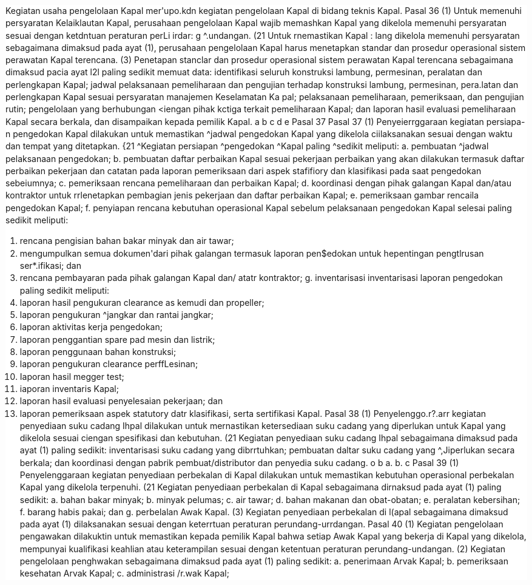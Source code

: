 Kegiatan usaha pengelolaan Kapal mer'upo.kdn kegiatan pengelolaan Kapal di bidang teknis Kapal. Pasal 36 (1) Untuk memenuhi persyaratan Kelaiklautan Kapal, perusahaan pengelolaan Kapal wajib memashkan Kapal yang dikelola memenuhi persyaratan sesuai dengan ketdntuan peraturan perLi irdar: g ^.undangan. (21 Untuk rnemastikan Kapal : lang dikelola memenuhi persyaratan sebagaimana dimaksud pada ayat (1), perusahaan pengelolaan Kapal harus menetapkan standar dan prosedur operasional sistem perawatan Kapal terencana. (3) Penetapan stanclar dan prosedur operasional sistem perawatan Kapal terencana sebagaimana dimaksud pacia ayat l2l paling sedikit memuat data: identifikasi seluruh konstruksi lambung, permesinan, peralatan dan perlengkapan Kapal; jadwal pelaksanaan pemeliharaan dan pengujian terhadap konstruksi lambung, permesinan, pera.latan dan perlengkapan Kapal sesuai persyaratan manajemen Keselamatan Ka pal; pelaksanaan pemeliharaan, pemeriksaan, dan pengujian rutin; pengelolaan yang berhubungan <iengan pihak kctiga terkait pemeliharaan Kapal; dan Iaporan hasil evaluasi pemeliharaan Kapal secara berkala, dan disampaikan kepada pemilik Kapal. a b c d e
Pasal 37
Pasal 37 (1) Penyeierrggaraan kegiatan persiapa-n pengedokan Kapal dilakukan untuk memastikan ^jadwal pengedokan Kapal yang dikelola ciilaksanakan sesuai dengan waktu dan tempat yang ditetapkan. {21 ^Kegiatan persiapan ^pengedokan ^Kapal paling ^sedikit meliputi:
a. pembuatan ^jadwal pelaksanaan pengedokan;
b. pembuatan daftar perbaikan Kapal sesuai pekerjaan perbaikan yang akan dilakukan termasuk daftar perbaikan pekerjaan dan catatan pada laporan pemeriksaan dari aspek stafifiory dan klasifikasi pada saat pengedokan sebeiumnya;
c. pemeriksaan rencana pemeliharaan dan perbaikan Kapal;
d. koordinasi dengan pihak galangan Kapal dan/atau kontraktor untuk rrlenetapkan pembagian jenis pekerjaan dan daftar perbaikan Kapal;
e. pemeriksaan gambar rencaila pengedokan Kapal;
f. penyiapan rencana kebutuhan operasional Kapal sebelum pelaksanaan pengedokan Kapal selesai paling sedikit meliputi:
1. rencana pengisian bahan bakar minyak dan air tawar;
2. mengumpulkan semua dokumen'dari pihak galangan termasuk laporan pen$edokan untuk hepentingan pengtlrusan ser*.ifikasi; dan
3. rencana pembayaran pada pihak galangan Kapal dan/ atatr kontraktor;
g. inventarisasi inventarisasi laporan pengedokan paling sedikit meliputi:
1. laporan hasil pengukuran clearance as kemudi dan propeller;
2. laporan pengukuran ^jangkar dan rantai jangkar;
3. laporan aktivitas kerja pengedokan;
4. laporan penggantian spare pad mesin dan listrik;
5. laporan penggunaan bahan konstruksi;
6. laporan pengukuran clearance perffLesinan;
7. Iaporan hasil megger test;
8. iaporan inventaris Kapal;
9. laporan hasil evaluasi penyelesaian pekerjaan; dan
10. laporan pemeriksaan aspek statutory datr klasifikasi, serta sertifikasi Kapal. Pasal 38 (1) Penyelenggo.r?.arr kegiatan penyediaan suku cadang Ihpal dilakukan untuk mernastikan ketersediaan suku cadang yang diperlukan untuk Kapal yang dikelola sesuai ciengan spesifikasi dan kebutuhan. (21 Kegiatan penyediaan suku cadang Ihpal sebagaimana dimaksud pada ayat (1) paling sedikit: inventarisasi suku cadang yang dibrrtuhkan; pembuatan daltar suku cadang yang ^,Jiperlukan secara berkala; dan koordinasi dengan pabrik pembuat/distributor dan penyedia suku cadang. o b a.
b. c Pasal 39 (1) Penyelenggaraan kegiatan penyediaan perbekalan di Kapal dilakukan untuk memastikan kebutuhan operasional perbekalan Kapal yang dikelola terpenuhi. (21 Kegiatan penyediaan perbekalan di Kapal sebagaimana dirnaksud pada ayat (1) paling sedikit:
a. bahan bakar minyak;
b. minyak pelumas;
c. air tawar;
d. bahan makanan dan obat-obatan;
e. peralatan kebersihan;
f. barang habis pakai; dan
g. perbelalan Awak Kapal. (3) Kegiatan penyediaan perbekalan di l(apal sebagaimana dimaksud pada ayat (1) dilaksanakan sesuai dengan keterrtuan peraturan perundang-urrdangan. Pasal 40 (1) Kegiatan pengelolaan pengawakan dilakuktin untuk memastikan kepada pemilik Kapal bahwa setiap Awak Kapal yang bekerja di Kapal yang dikelola, mempunyai kualifikasi keahlian atau keterampilan sesuai dengan ketentuan peraturan perundang-undangan. (2) Kegiatan pengelolaan penghwakan sebagaimana dimaksud pada ayat (1) paling sedikit:
a. penerimaan Arvak Kapal;
b. pemeriksaan kesehatan Arvak Kapal;
c. administrasi /r.wak Kapal;